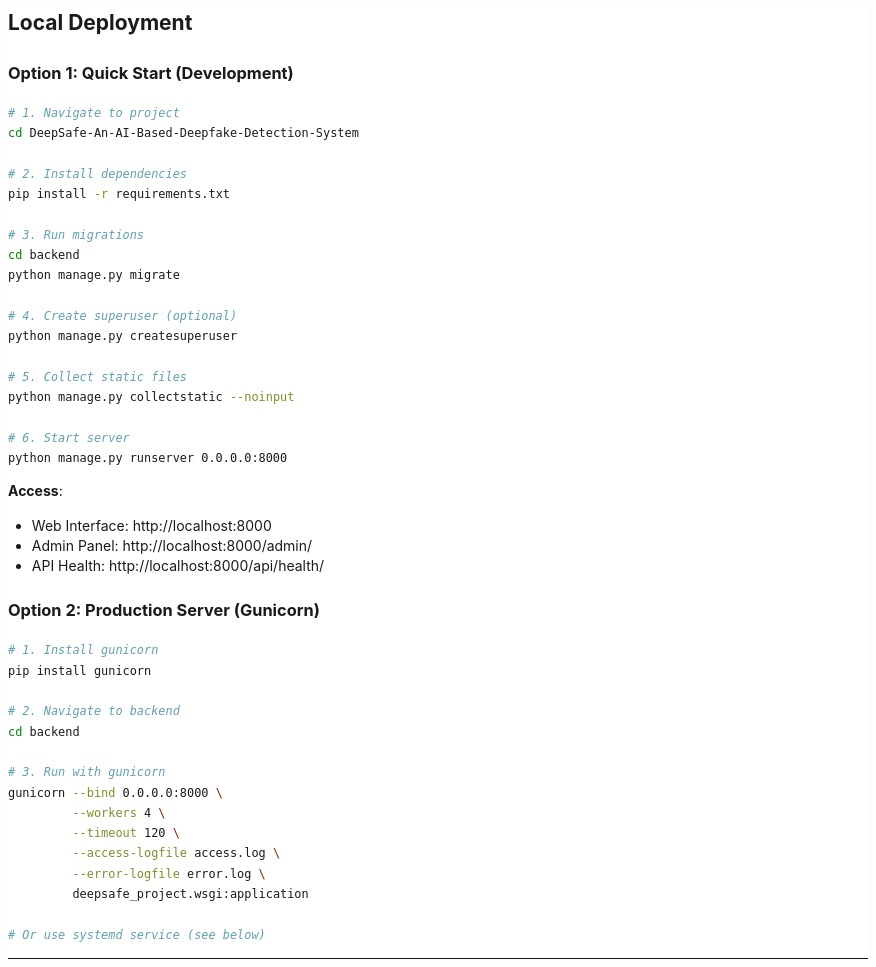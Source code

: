 ## Local Deployment

### Option 1: Quick Start (Development)

```bash
# 1. Navigate to project
cd DeepSafe-An-AI-Based-Deepfake-Detection-System

# 2. Install dependencies
pip install -r requirements.txt

# 3. Run migrations
cd backend
python manage.py migrate

# 4. Create superuser (optional)
python manage.py createsuperuser

# 5. Collect static files
python manage.py collectstatic --noinput

# 6. Start server
python manage.py runserver 0.0.0.0:8000
```

**Access**:
- Web Interface: http://localhost:8000
- Admin Panel: http://localhost:8000/admin/
- API Health: http://localhost:8000/api/health/

### Option 2: Production Server (Gunicorn)

```bash
# 1. Install gunicorn
pip install gunicorn

# 2. Navigate to backend
cd backend

# 3. Run with gunicorn
gunicorn --bind 0.0.0.0:8000 \
         --workers 4 \
         --timeout 120 \
         --access-logfile access.log \
         --error-logfile error.log \
         deepsafe_project.wsgi:application

# Or use systemd service (see below)
```

---
